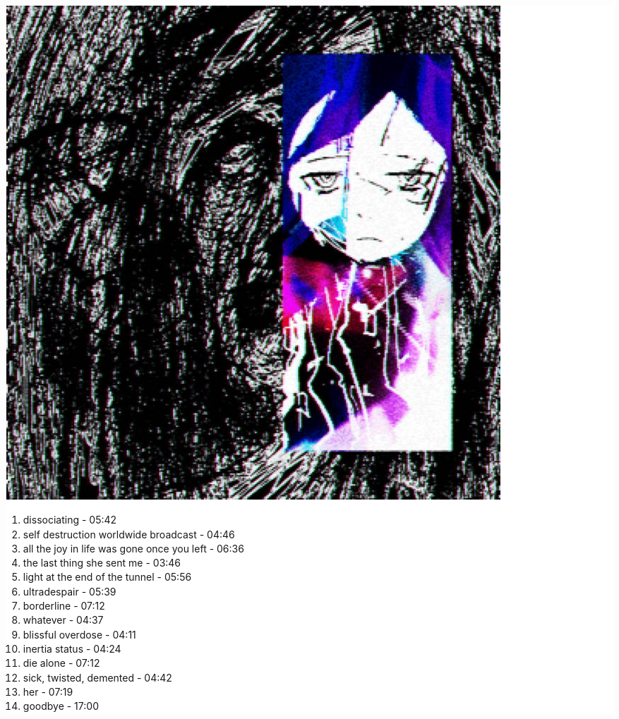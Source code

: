 ![the album cover for "we had good times together" by sewerslvt](/assets/uploads/we_had_good_times_together.jpg)

1. dissociating - 05:42
2. self destruction worldwide broadcast - 04:46
3. all the joy in life was gone once you left - 06:36
4. the last thing she sent me - 03:46
5. light at the end of the tunnel - 05:56
6. ultradespair - 05:39
7. borderline - 07:12
8. whatever - 04:37
9. blissful overdose - 04:11
10. inertia status - 04:24
11. die alone - 07:12
12. sick, twisted, demented - 04:42
13. her - 07:19
14. goodbye - 17:00
